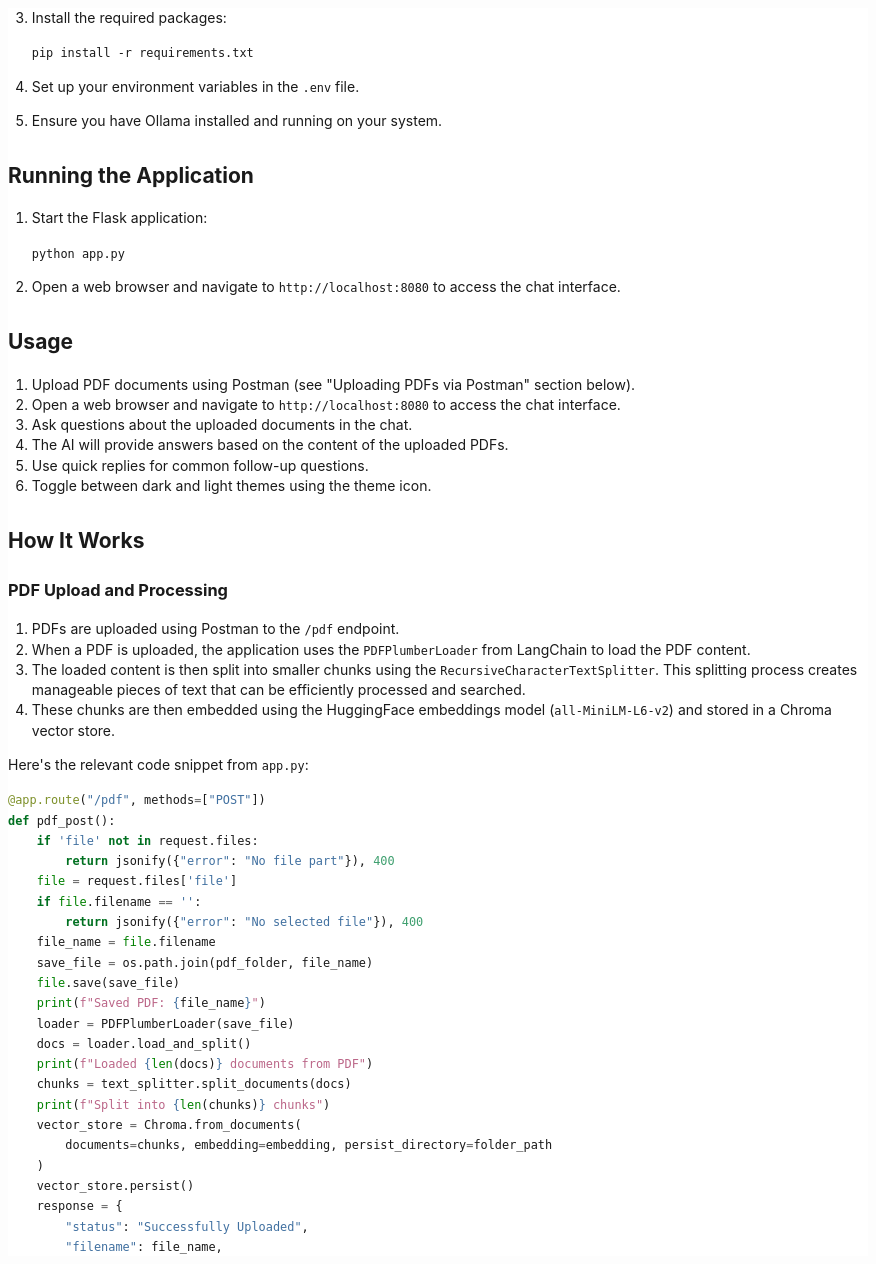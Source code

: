 3. Install the required packages:
   ```
   pip install -r requirements.txt
   ```

4. Set up your environment variables in the `.env` file.

5. Ensure you have Ollama installed and running on your system.

## Running the Application

1. Start the Flask application:
   ```
   python app.py
   ```

2. Open a web browser and navigate to `http://localhost:8080` to access the chat interface.

## Usage

1. Upload PDF documents using Postman (see "Uploading PDFs via Postman" section below).
2. Open a web browser and navigate to `http://localhost:8080` to access the chat interface.
3. Ask questions about the uploaded documents in the chat.
4. The AI will provide answers based on the content of the uploaded PDFs.
5. Use quick replies for common follow-up questions.
6. Toggle between dark and light themes using the theme icon.

## How It Works

### PDF Upload and Processing

1. PDFs are uploaded using Postman to the `/pdf` endpoint.
2. When a PDF is uploaded, the application uses the `PDFPlumberLoader` from LangChain to load the PDF content.
3. The loaded content is then split into smaller chunks using the `RecursiveCharacterTextSplitter`. This splitting process creates manageable pieces of text that can be efficiently processed and searched.
4. These chunks are then embedded using the HuggingFace embeddings model (`all-MiniLM-L6-v2`) and stored in a Chroma vector store.

Here's the relevant code snippet from `app.py`:

```python
@app.route("/pdf", methods=["POST"])
def pdf_post():
    if 'file' not in request.files:
        return jsonify({"error": "No file part"}), 400
    file = request.files['file']
    if file.filename == '':
        return jsonify({"error": "No selected file"}), 400
    file_name = file.filename
    save_file = os.path.join(pdf_folder, file_name)
    file.save(save_file)
    print(f"Saved PDF: {file_name}")
    loader = PDFPlumberLoader(save_file)
    docs = loader.load_and_split()
    print(f"Loaded {len(docs)} documents from PDF")
    chunks = text_splitter.split_documents(docs)
    print(f"Split into {len(chunks)} chunks")
    vector_store = Chroma.from_documents(
        documents=chunks, embedding=embedding, persist_directory=folder_path
    )
    vector_store.persist()
    response = {
        "status": "Successfully Uploaded",
        "filename": file_name,
```